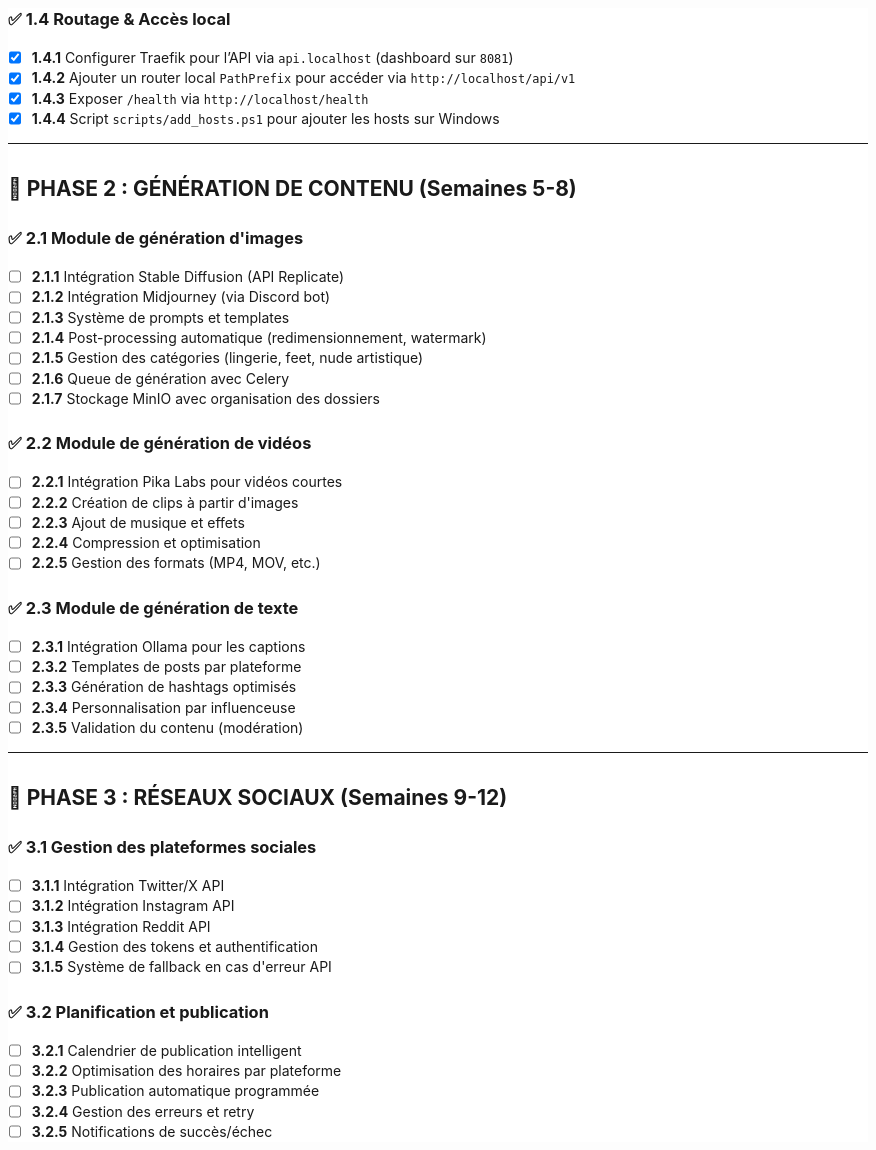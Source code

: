
### ✅ 1.4 Routage & Accès local
- [x] **1.4.1** Configurer Traefik pour l’API via `api.localhost` (dashboard sur `8081`)
- [x] **1.4.2** Ajouter un router local `PathPrefix` pour accéder via `http://localhost/api/v1`
- [x] **1.4.3** Exposer `/health` via `http://localhost/health`
- [x] **1.4.4** Script `scripts/add_hosts.ps1` pour ajouter les hosts sur Windows
---

## 🎨 PHASE 2 : GÉNÉRATION DE CONTENU (Semaines 5-8)

### ✅ 2.1 Module de génération d'images
- [ ] **2.1.1** Intégration Stable Diffusion (API Replicate)
- [ ] **2.1.2** Intégration Midjourney (via Discord bot)
- [ ] **2.1.3** Système de prompts et templates
- [ ] **2.1.4** Post-processing automatique (redimensionnement, watermark)
- [ ] **2.1.5** Gestion des catégories (lingerie, feet, nude artistique)
- [ ] **2.1.6** Queue de génération avec Celery
- [ ] **2.1.7** Stockage MinIO avec organisation des dossiers

### ✅ 2.2 Module de génération de vidéos
- [ ] **2.2.1** Intégration Pika Labs pour vidéos courtes
- [ ] **2.2.2** Création de clips à partir d'images
- [ ] **2.2.3** Ajout de musique et effets
- [ ] **2.2.4** Compression et optimisation
- [ ] **2.2.5** Gestion des formats (MP4, MOV, etc.)

### ✅ 2.3 Module de génération de texte
- [ ] **2.3.1** Intégration Ollama pour les captions
- [ ] **2.3.2** Templates de posts par plateforme
- [ ] **2.3.3** Génération de hashtags optimisés
- [ ] **2.3.4** Personnalisation par influenceuse
- [ ] **2.3.5** Validation du contenu (modération)

---

## 📱 PHASE 3 : RÉSEAUX SOCIAUX (Semaines 9-12)

### ✅ 3.1 Gestion des plateformes sociales
- [ ] **3.1.1** Intégration Twitter/X API
- [ ] **3.1.2** Intégration Instagram API
- [ ] **3.1.3** Intégration Reddit API
- [ ] **3.1.4** Gestion des tokens et authentification
- [ ] **3.1.5** Système de fallback en cas d'erreur API

### ✅ 3.2 Planification et publication
- [ ] **3.2.1** Calendrier de publication intelligent
- [ ] **3.2.2** Optimisation des horaires par plateforme
- [ ] **3.2.3** Publication automatique programmée
- [ ] **3.2.4** Gestion des erreurs et retry
- [ ] **3.2.5** Notifications de succès/échec
